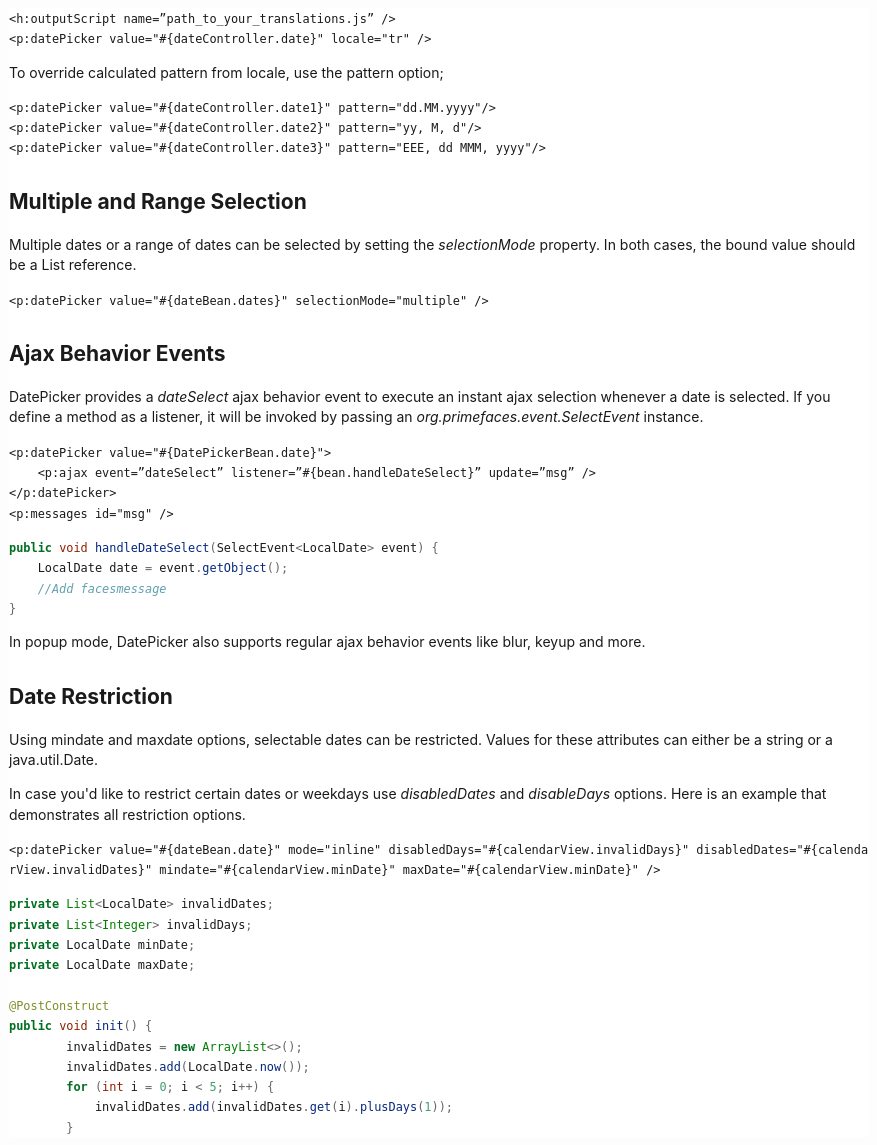 ```xhtml
<h:outputScript name=”path_to_your_translations.js” />
<p:datePicker value="#{dateController.date}" locale="tr" />
```

To override calculated pattern from locale, use the pattern option;

```xhtml
<p:datePicker value="#{dateController.date1}" pattern="dd.MM.yyyy"/>
<p:datePicker value="#{dateController.date2}" pattern="yy, M, d"/>
<p:datePicker value="#{dateController.date3}" pattern="EEE, dd MMM, yyyy"/>
```

## Multiple and Range Selection
Multiple dates or a range of dates can be selected by setting the _selectionMode_ property. In both cases, the bound value should be a List reference.

```xhtml
<p:datePicker value="#{dateBean.dates}" selectionMode="multiple" />
```

## Ajax Behavior Events
DatePicker provides a _dateSelect_ ajax behavior event to execute an instant ajax selection whenever a
date is selected. If you define a method as a listener, it will be invoked by passing an
_org.primefaces.event.SelectEvent_ instance.

```xhtml
<p:datePicker value="#{DatePickerBean.date}">
    <p:ajax event=”dateSelect” listener=”#{bean.handleDateSelect}” update=”msg” />
</p:datePicker>
<p:messages id="msg" />
```
```java
public void handleDateSelect(SelectEvent<LocalDate> event) {
    LocalDate date = event.getObject();
    //Add facesmessage
}
```
In popup mode, DatePicker also supports regular ajax behavior events like blur, keyup and more.

## Date Restriction
Using mindate and maxdate options, selectable dates can be restricted. Values for these attributes
can either be a string or a java.util.Date.

In case you'd like to restrict certain dates or weekdays use _disabledDates_ and _disableDays_ options. Here is an example that demonstrates all restriction options.

```xhtml
<p:datePicker value="#{dateBean.date}" mode="inline" disabledDays="#{calendarView.invalidDays}" disabledDates="#{calendarView.invalidDates}" mindate="#{calendarView.minDate}" maxDate="#{calendarView.minDate}" />
```

```java
private List<LocalDate> invalidDates;
private List<Integer> invalidDays;
private LocalDate minDate;
private LocalDate maxDate;

@PostConstruct
public void init() {
        invalidDates = new ArrayList<>();
        invalidDates.add(LocalDate.now());
        for (int i = 0; i < 5; i++) {
            invalidDates.add(invalidDates.get(i).plusDays(1));
        }
```